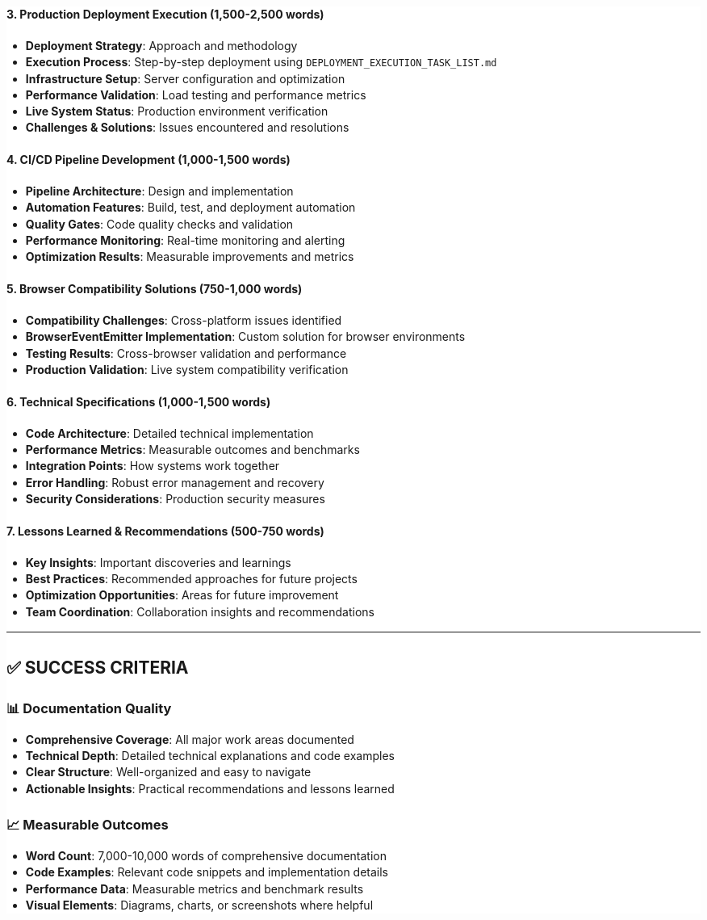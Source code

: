 #### **3. Production Deployment Execution** (1,500-2,500 words)
- **Deployment Strategy**: Approach and methodology
- **Execution Process**: Step-by-step deployment using `DEPLOYMENT_EXECUTION_TASK_LIST.md`
- **Infrastructure Setup**: Server configuration and optimization
- **Performance Validation**: Load testing and performance metrics
- **Live System Status**: Production environment verification
- **Challenges & Solutions**: Issues encountered and resolutions

#### **4. CI/CD Pipeline Development** (1,000-1,500 words)
- **Pipeline Architecture**: Design and implementation
- **Automation Features**: Build, test, and deployment automation
- **Quality Gates**: Code quality checks and validation
- **Performance Monitoring**: Real-time monitoring and alerting
- **Optimization Results**: Measurable improvements and metrics

#### **5. Browser Compatibility Solutions** (750-1,000 words)
- **Compatibility Challenges**: Cross-platform issues identified
- **BrowserEventEmitter Implementation**: Custom solution for browser environments
- **Testing Results**: Cross-browser validation and performance
- **Production Validation**: Live system compatibility verification

#### **6. Technical Specifications** (1,000-1,500 words)
- **Code Architecture**: Detailed technical implementation
- **Performance Metrics**: Measurable outcomes and benchmarks
- **Integration Points**: How systems work together
- **Error Handling**: Robust error management and recovery
- **Security Considerations**: Production security measures

#### **7. Lessons Learned & Recommendations** (500-750 words)
- **Key Insights**: Important discoveries and learnings
- **Best Practices**: Recommended approaches for future projects
- **Optimization Opportunities**: Areas for future improvement
- **Team Coordination**: Collaboration insights and recommendations

---

## ✅ **SUCCESS CRITERIA**

### **📊 Documentation Quality**
- **Comprehensive Coverage**: All major work areas documented
- **Technical Depth**: Detailed technical explanations and code examples
- **Clear Structure**: Well-organized and easy to navigate
- **Actionable Insights**: Practical recommendations and lessons learned

### **📈 Measurable Outcomes**
- **Word Count**: 7,000-10,000 words of comprehensive documentation
- **Code Examples**: Relevant code snippets and implementation details
- **Performance Data**: Measurable metrics and benchmark results
- **Visual Elements**: Diagrams, charts, or screenshots where helpful
